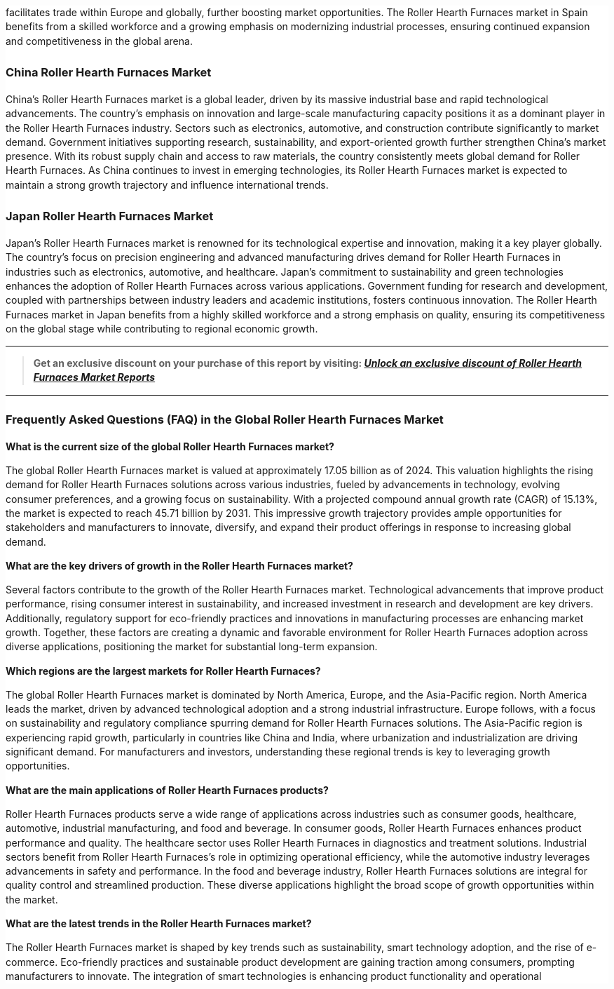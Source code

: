 facilitates trade within Europe and globally, further boosting market opportunities. The Roller Hearth Furnaces market in Spain benefits from a skilled workforce and a growing emphasis on modernizing industrial processes, ensuring continued expansion and competitiveness in the global arena.</p><h3>China Roller Hearth Furnaces Market</h3><p>China&rsquo;s Roller Hearth Furnaces market is a global leader, driven by its massive industrial base and rapid technological advancements. The country&rsquo;s emphasis on innovation and large-scale manufacturing capacity positions it as a dominant player in the Roller Hearth Furnaces industry. Sectors such as electronics, automotive, and construction contribute significantly to market demand. Government initiatives supporting research, sustainability, and export-oriented growth further strengthen China&rsquo;s market presence. With its robust supply chain and access to raw materials, the country consistently meets global demand for Roller Hearth Furnaces. As China continues to invest in emerging technologies, its Roller Hearth Furnaces market is expected to maintain a strong growth trajectory and influence international trends.</p><h3>Japan Roller Hearth Furnaces Market</h3><p>Japan&rsquo;s Roller Hearth Furnaces market is renowned for its technological expertise and innovation, making it a key player globally. The country&rsquo;s focus on precision engineering and advanced manufacturing drives demand for Roller Hearth Furnaces in industries such as electronics, automotive, and healthcare. Japan&rsquo;s commitment to sustainability and green technologies enhances the adoption of Roller Hearth Furnaces across various applications. Government funding for research and development, coupled with partnerships between industry leaders and academic institutions, fosters continuous innovation. The Roller Hearth Furnaces market in Japan benefits from a highly skilled workforce and a strong emphasis on quality, ensuring its competitiveness on the global stage while contributing to regional economic growth.</p><hr /><blockquote><p><strong>Get an exclusive discount on your purchase of this report by visiting: <em><a href="://marketresearchpulse.com/ask-for-discount/68867?utm_source=Github&amp;utm_medium=025">Unlock an exclusive discount of Roller Hearth Furnaces Market Reports</a></em>&nbsp;</strong></p></blockquote><hr /><h3>Frequently Asked Questions (FAQ) in the Global Roller Hearth Furnaces Market</h3><p><strong>What is the current size of the global Roller Hearth Furnaces market?</strong></p><p>The global Roller Hearth Furnaces market is valued at approximately 17.05 billion as of 2024. This valuation highlights the rising demand for Roller Hearth Furnaces solutions across various industries, fueled by advancements in technology, evolving consumer preferences, and a growing focus on sustainability. With a projected compound annual growth rate (CAGR) of 15.13%, the market is expected to reach 45.71 billion by 2031. This impressive growth trajectory provides ample opportunities for stakeholders and manufacturers to innovate, diversify, and expand their product offerings in response to increasing global demand.</p><p><strong>What are the key drivers of growth in the Roller Hearth Furnaces market?</strong></p><p>Several factors contribute to the growth of the Roller Hearth Furnaces market. Technological advancements that improve product performance, rising consumer interest in sustainability, and increased investment in research and development are key drivers. Additionally, regulatory support for eco-friendly practices and innovations in manufacturing processes are enhancing market growth. Together, these factors are creating a dynamic and favorable environment for Roller Hearth Furnaces adoption across diverse applications, positioning the market for substantial long-term expansion.</p><p><strong>Which regions are the largest markets for Roller Hearth Furnaces?</strong></p><p>The global Roller Hearth Furnaces market is dominated by North America, Europe, and the Asia-Pacific region. North America leads the market, driven by advanced technological adoption and a strong industrial infrastructure. Europe follows, with a focus on sustainability and regulatory compliance spurring demand for Roller Hearth Furnaces solutions. The Asia-Pacific region is experiencing rapid growth, particularly in countries like China and India, where urbanization and industrialization are driving significant demand. For manufacturers and investors, understanding these regional trends is key to leveraging growth opportunities.</p><p><strong>What are the main applications of Roller Hearth Furnaces products?</strong></p><p>Roller Hearth Furnaces products serve a wide range of applications across industries such as consumer goods, healthcare, automotive, industrial manufacturing, and food and beverage. In consumer goods, Roller Hearth Furnaces enhances product performance and quality. The healthcare sector uses Roller Hearth Furnaces in diagnostics and treatment solutions. Industrial sectors benefit from Roller Hearth Furnaces&rsquo;s role in optimizing operational efficiency, while the automotive industry leverages advancements in safety and performance. In the food and beverage industry, Roller Hearth Furnaces solutions are integral for quality control and streamlined production. These diverse applications highlight the broad scope of growth opportunities within the market.</p><p><strong>What are the latest trends in the Roller Hearth Furnaces market?</strong></p><p>The Roller Hearth Furnaces market is shaped by key trends such as sustainability, smart technology adoption, and the rise of e-commerce. Eco-friendly practices and sustainable product development are gaining traction among consumers, prompting manufacturers to innovate. The integration of smart technologies is enhancing product functionality and operational
